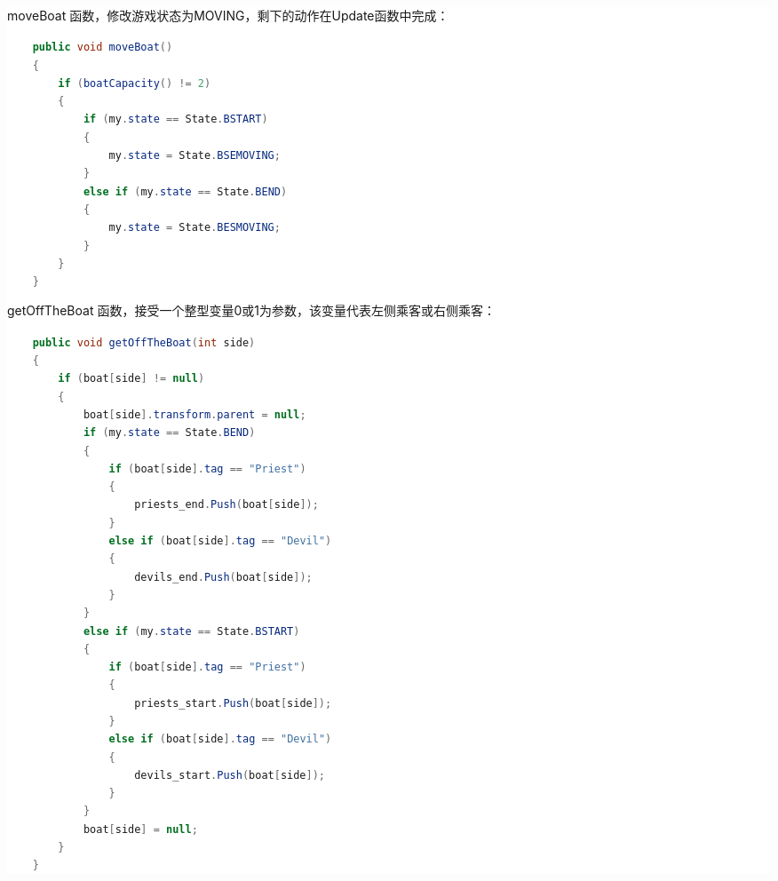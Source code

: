 moveBoat 函数，修改游戏状态为MOVING，剩下的动作在Update函数中完成：

```C#
	public void moveBoat()
	{
		if (boatCapacity() != 2)
		{
			if (my.state == State.BSTART)
			{
				my.state = State.BSEMOVING;
			}
			else if (my.state == State.BEND)
			{
				my.state = State.BESMOVING;
			}
		}
	}
```

getOffTheBoat 函数，接受一个整型变量0或1为参数，该变量代表左侧乘客或右侧乘客：

```C#
	public void getOffTheBoat(int side)
	{
		if (boat[side] != null)
		{
			boat[side].transform.parent = null;
			if (my.state == State.BEND)
			{
				if (boat[side].tag == "Priest")
				{
					priests_end.Push(boat[side]);
				}
				else if (boat[side].tag == "Devil")
				{
					devils_end.Push(boat[side]);
				}
			}
			else if (my.state == State.BSTART)
			{
				if (boat[side].tag == "Priest")
				{
					priests_start.Push(boat[side]);
				}
				else if (boat[side].tag == "Devil")
				{
					devils_start.Push(boat[side]);
				}
			}
			boat[side] = null;
		}
	}
```
